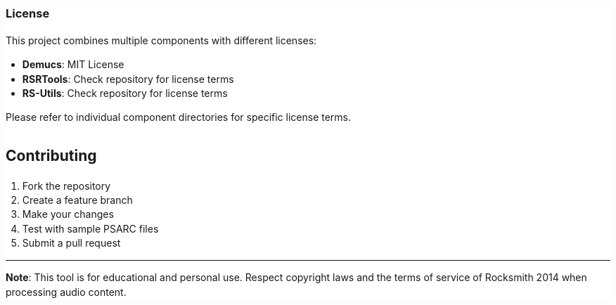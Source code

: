 ### License

This project combines multiple components with different licenses:
- **Demucs**: MIT License
- **RSRTools**: Check repository for license terms
- **RS-Utils**: Check repository for license terms

Please refer to individual component directories for specific license terms.

## Contributing

1. Fork the repository
2. Create a feature branch
3. Make your changes
4. Test with sample PSARC files
5. Submit a pull request

---

**Note**: This tool is for educational and personal use. Respect copyright laws and the terms of service of Rocksmith 2014 when processing audio content.